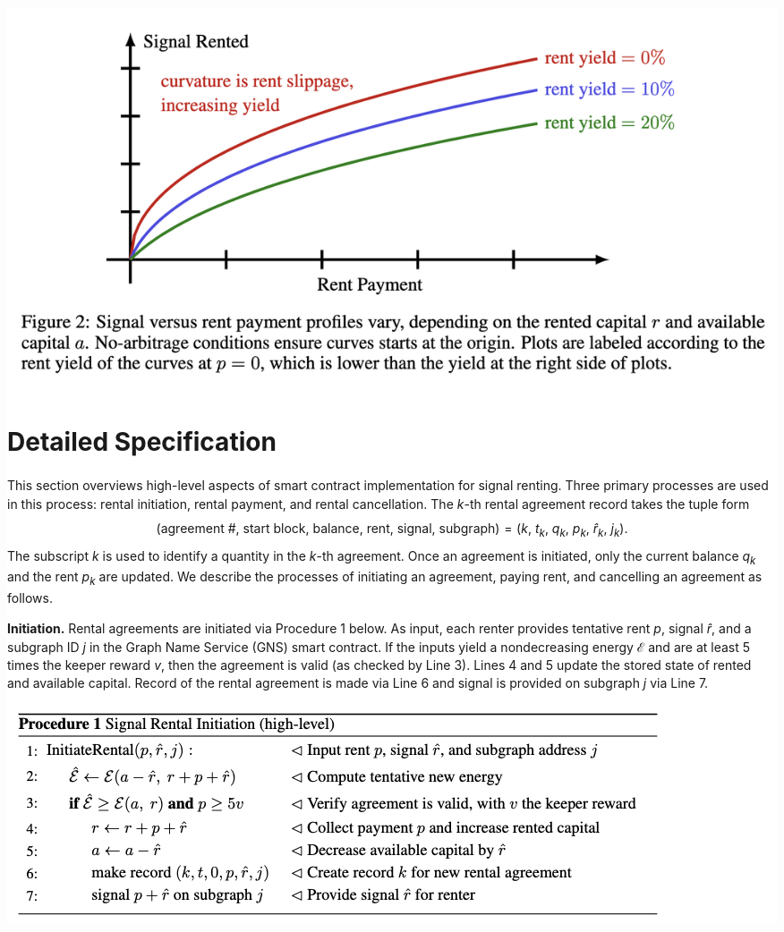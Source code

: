 ![Signal-Renting-Yield-vs-Rent](../assets/gip-0029/yield-vs-rent.png)
 
# Detailed Specification

This section overviews high-level aspects of smart contract implementation for signal renting. Three primary processes are used in this process: rental initiation, rental payment, and rental cancellation. The $k$-th rental agreement record takes the tuple form
$$
     (\mbox{agreement #},\ \mbox{start block},\ \mbox{balance},\ \mbox{rent},\ \mbox{signal},\ \mbox{subgraph}) = (k,\ t_k,\ q_k,\ p_k,\ \hat{r}_k,\ j_k).
$$
The subscript $k$ is used to identify a quantity in the $k$-th agreement. Once an agreement is initiated, only the current balance $q_k$ and the rent $p_k$ are updated. We describe the processes of initiating an agreement, paying rent, and cancelling an agreement as follows.

**Initiation.**  Rental agreements are initiated via Procedure 1 below. As input, each renter provides tentative rent $p$,  signal $\hat{r}$, and a subgraph ID $j$ in the Graph Name Service (GNS) smart contract. If the inputs yield a nondecreasing energy $\mathcal{E}$ and are at least 5 times the keeper reward $v$, then the agreement is valid (as checked by Line 3). Lines 4 and 5 update the stored state of rented and available capital. Record of the rental agreement is made via Line 6 and signal is provided on subgraph $j$ via Line 7.

![Signal-Renting-Initiate-Rental](../assets/gip-0029/smart-contract-initiate.png)
